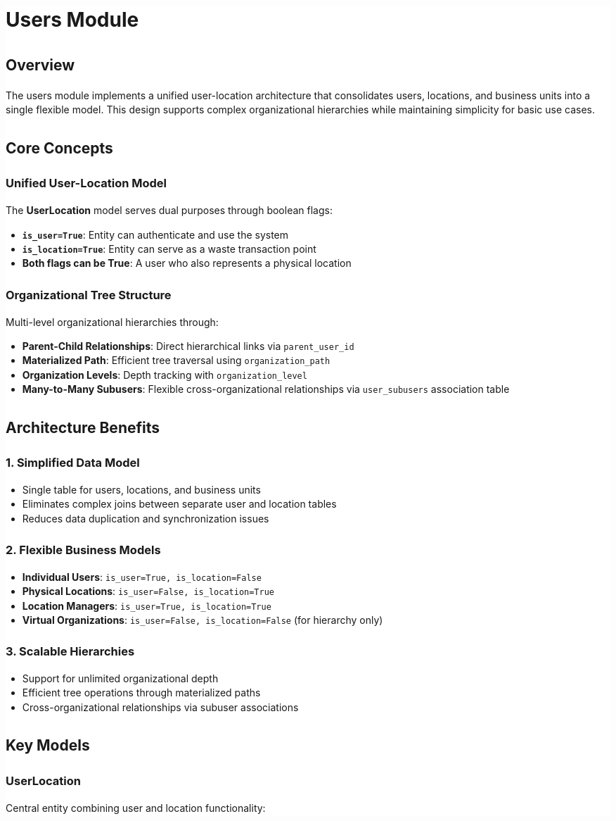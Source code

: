 # Users Module

## Overview
The users module implements a unified user-location architecture that consolidates users, locations, and business units into a single flexible model. This design supports complex organizational hierarchies while maintaining simplicity for basic use cases.

## Core Concepts

### Unified User-Location Model
The **UserLocation** model serves dual purposes through boolean flags:
- **`is_user=True`**: Entity can authenticate and use the system
- **`is_location=True`**: Entity can serve as a waste transaction point
- **Both flags can be True**: A user who also represents a physical location

### Organizational Tree Structure
Multi-level organizational hierarchies through:
- **Parent-Child Relationships**: Direct hierarchical links via `parent_user_id`
- **Materialized Path**: Efficient tree traversal using `organization_path`
- **Organization Levels**: Depth tracking with `organization_level`
- **Many-to-Many Subusers**: Flexible cross-organizational relationships via `user_subusers` association table

## Architecture Benefits

### 1. Simplified Data Model
- Single table for users, locations, and business units
- Eliminates complex joins between separate user and location tables
- Reduces data duplication and synchronization issues

### 2. Flexible Business Models
- **Individual Users**: `is_user=True, is_location=False`
- **Physical Locations**: `is_user=False, is_location=True`
- **Location Managers**: `is_user=True, is_location=True`
- **Virtual Organizations**: `is_user=False, is_location=False` (for hierarchy only)

### 3. Scalable Hierarchies
- Support for unlimited organizational depth
- Efficient tree operations through materialized paths
- Cross-organizational relationships via subuser associations

## Key Models

### UserLocation
Central entity combining user and location functionality:
